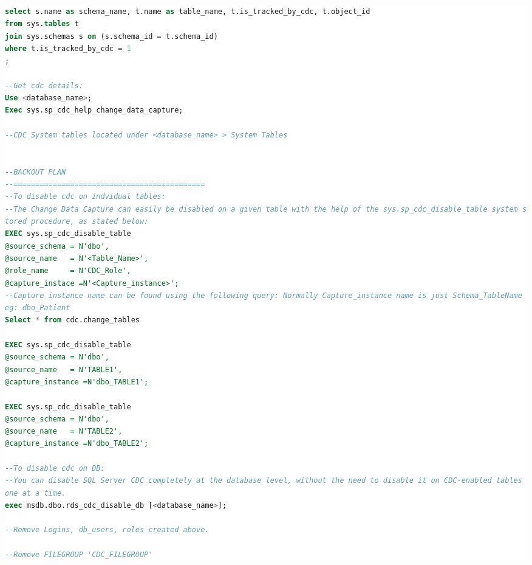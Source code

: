 ```sql
select s.name as schema_name, t.name as table_name, t.is_tracked_by_cdc, t.object_id
from sys.tables t
join sys.schemas s on (s.schema_id = t.schema_id)
where t.is_tracked_by_cdc = 1
;

--Get cdc details:
Use <database_name>;
Exec sys.sp_cdc_help_change_data_capture;

--CDC System tables located under <database_name> > System Tables


--BACKOUT PLAN
--============================================
--To disable cdc on indvidual tables:
--The Change Data Capture can easily be disabled on a given table with the help of the sys.sp_cdc_disable_table system stored procedure, as stated below:
EXEC sys.sp_cdc_disable_table
@source_schema = N'dbo',
@source_name   = N'<Table_Name>',
@role_name     = N'CDC_Role',
@capture_instace =N'<Capture_instance>';
--Capture instance name can be found using the following query: Normally Capture_instance name is just Schema_TableName eg: dbo_Patient
Select * from cdc.change_tables

EXEC sys.sp_cdc_disable_table
@source_schema = N'dbo',
@source_name   = N'TABLE1',
@capture_instance =N'dbo_TABLE1';

EXEC sys.sp_cdc_disable_table
@source_schema = N'dbo',
@source_name   = N'TABLE2',
@capture_instance =N'dbo_TABLE2';

--To disable cdc on DB:
--You can disable SQL Server CDC completely at the database level, without the need to disable it on CDC-enabled tables one at a time.
exec msdb.dbo.rds_cdc_disable_db [<database_name>];

--Remove Logins, db_users, roles created above.

--Romove FILEGROUP 'CDC_FILEGROUP'

```
